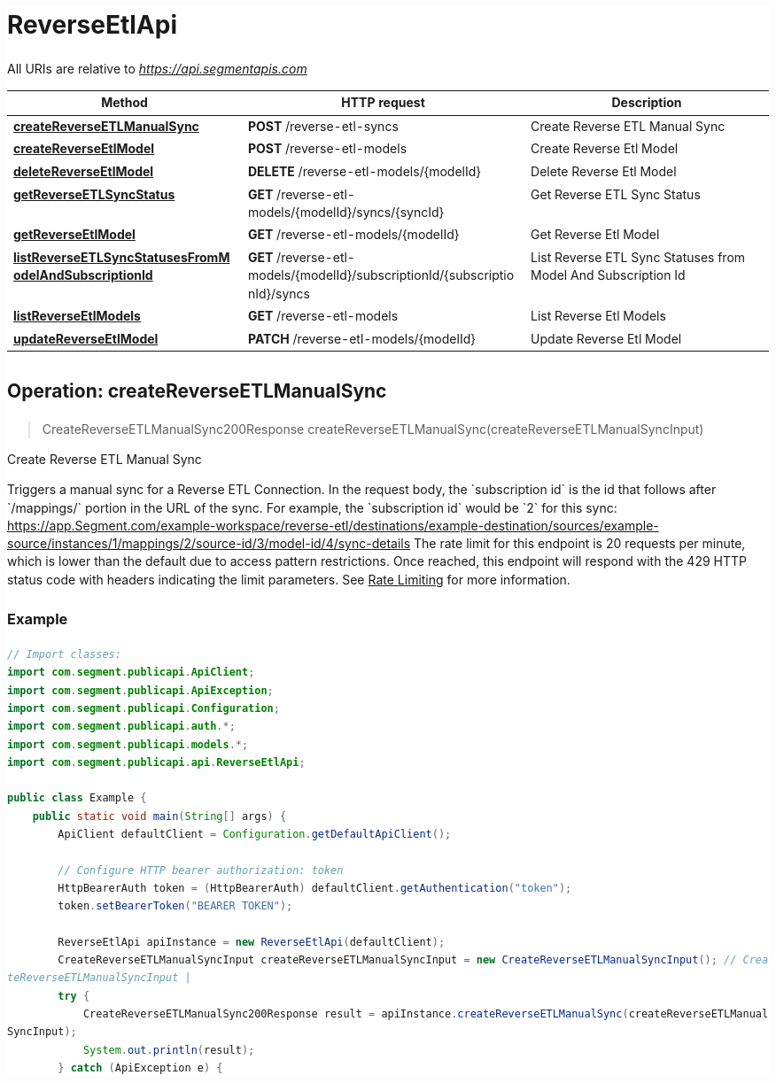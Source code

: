 # ReverseEtlApi

All URIs are relative to *https://api.segmentapis.com*

| Method | HTTP request | Description |
|------------- | ------------- | -------------|
| [**createReverseETLManualSync**](ReverseEtlApi.md#createReverseETLManualSync) | **POST** /reverse-etl-syncs | Create Reverse ETL Manual Sync |
| [**createReverseEtlModel**](ReverseEtlApi.md#createReverseEtlModel) | **POST** /reverse-etl-models | Create Reverse Etl Model |
| [**deleteReverseEtlModel**](ReverseEtlApi.md#deleteReverseEtlModel) | **DELETE** /reverse-etl-models/{modelId} | Delete Reverse Etl Model |
| [**getReverseETLSyncStatus**](ReverseEtlApi.md#getReverseETLSyncStatus) | **GET** /reverse-etl-models/{modelId}/syncs/{syncId} | Get Reverse ETL Sync Status |
| [**getReverseEtlModel**](ReverseEtlApi.md#getReverseEtlModel) | **GET** /reverse-etl-models/{modelId} | Get Reverse Etl Model |
| [**listReverseETLSyncStatusesFromModelAndSubscriptionId**](ReverseEtlApi.md#listReverseETLSyncStatusesFromModelAndSubscriptionId) | **GET** /reverse-etl-models/{modelId}/subscriptionId/{subscriptionId}/syncs | List Reverse ETL Sync Statuses from Model And Subscription Id |
| [**listReverseEtlModels**](ReverseEtlApi.md#listReverseEtlModels) | **GET** /reverse-etl-models | List Reverse Etl Models |
| [**updateReverseEtlModel**](ReverseEtlApi.md#updateReverseEtlModel) | **PATCH** /reverse-etl-models/{modelId} | Update Reverse Etl Model |



## Operation: createReverseETLManualSync

> CreateReverseETLManualSync200Response createReverseETLManualSync(createReverseETLManualSyncInput)

Create Reverse ETL Manual Sync

Triggers a manual sync for a Reverse ETL Connection.   In the request body, the &#x60;subscription id&#x60; is the id that follows after &#x60;/mappings/&#x60; portion in the URL of the sync.   For example, the &#x60;subscription id&#x60; would be &#x60;2&#x60; for this sync: https://app.Segment.com/example-workspace/reverse-etl/destinations/example-destination/sources/example-source/instances/1/mappings/2/source-id/3/model-id/4/sync-details   The rate limit for this endpoint is 20 requests per minute, which is lower than the default due to access pattern restrictions. Once reached, this endpoint will respond with the 429 HTTP status code with headers indicating the limit parameters. See [Rate Limiting](/#tag/Rate-Limits) for more information.

### Example

```java
// Import classes:
import com.segment.publicapi.ApiClient;
import com.segment.publicapi.ApiException;
import com.segment.publicapi.Configuration;
import com.segment.publicapi.auth.*;
import com.segment.publicapi.models.*;
import com.segment.publicapi.api.ReverseEtlApi;

public class Example {
    public static void main(String[] args) {
        ApiClient defaultClient = Configuration.getDefaultApiClient();
        
        // Configure HTTP bearer authorization: token
        HttpBearerAuth token = (HttpBearerAuth) defaultClient.getAuthentication("token");
        token.setBearerToken("BEARER TOKEN");

        ReverseEtlApi apiInstance = new ReverseEtlApi(defaultClient);
        CreateReverseETLManualSyncInput createReverseETLManualSyncInput = new CreateReverseETLManualSyncInput(); // CreateReverseETLManualSyncInput | 
        try {
            CreateReverseETLManualSync200Response result = apiInstance.createReverseETLManualSync(createReverseETLManualSyncInput);
            System.out.println(result);
        } catch (ApiException e) {
```